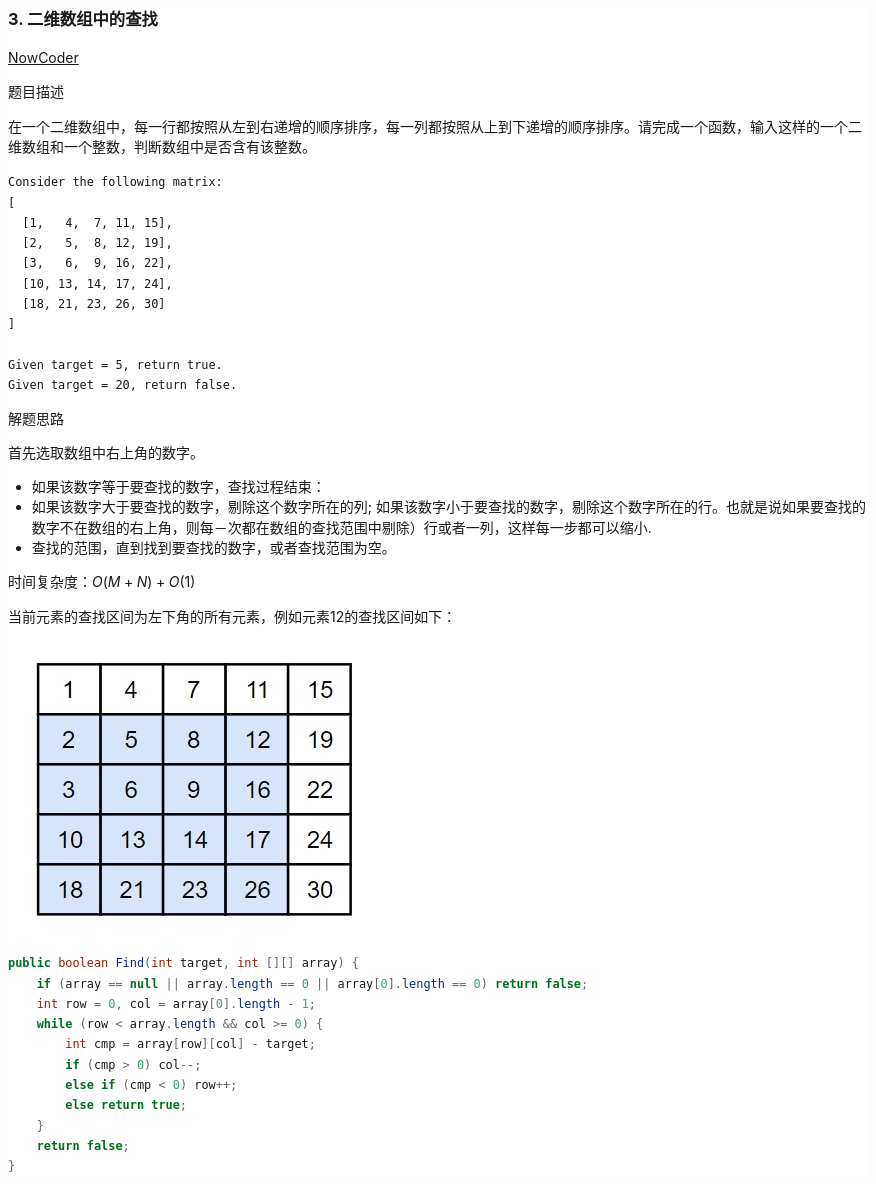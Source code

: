 ### 3. 二维数组中的查找

[NowCoder](https://www.nowcoder.com/practice/abc3fe2ce8e146608e868a70efebf62e?tpId=13&tqId=11154&tPage=1&rp=1&ru=/ta/coding-interviews&qru=/ta/coding-interviews/question-ranking)

<hh>题目描述</hh>


在一个二维数组中，每一行都按照从左到右递增的顺序排序，每一列都按照从上到下递增的顺序排序。请完成一个函数，输入这样的一个二维数组和一个整数，判断数组中是否含有该整数。

```html
Consider the following matrix:
[
  [1,   4,  7, 11, 15],
  [2,   5,  8, 12, 19],
  [3,   6,  9, 16, 22],
  [10, 13, 14, 17, 24],
  [18, 21, 23, 26, 30]
]

Given target = 5, return true.
Given target = 20, return false.
```

<hh>解题思路</hh>

首先选取数组中右上角的数字。

* 如果该数字等于要查找的数字，查找过程结束：
* 如果该数字大于要查找的数字，剔除这个数字所在的列; 如果该数字小于要查找的数字，剔除这个数字所在的行。也就是说如果要查找的数字不在数组的右上角，则每－次都在数组的查找范围中剔除）行或者一列，这样每一步都可以缩小.
* 查找的范围，直到找到要查找的数字，或者查找范围为空。
    
时间复杂度：$O(M + N) + O(1)$

当前元素的查找区间为左下角的所有元素，例如元素12的查找区间如下：

![](figures/Q4er-wei-shu-zu-zhong-de-cha-zhao.jpg)

```java
public boolean Find(int target, int [][] array) {
    if (array == null || array.length == 0 || array[0].length == 0) return false;
    int row = 0, col = array[0].length - 1;
    while (row < array.length && col >= 0) {
        int cmp = array[row][col] - target;
        if (cmp > 0) col--;
        else if (cmp < 0) row++;
        else return true;
    }
    return false;
}
```
